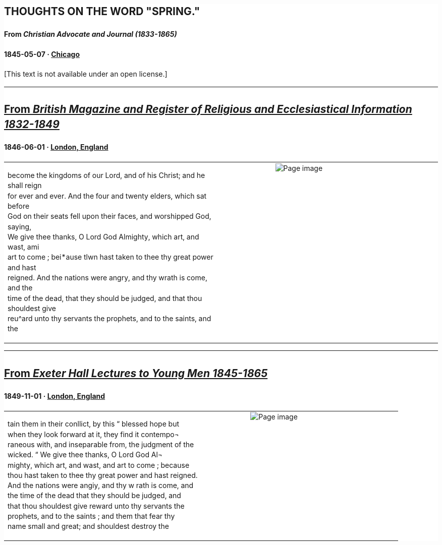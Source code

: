 
## THOUGHTS ON THE WORD "SPRING."

#### From _Christian Advocate and Journal (1833-1865)_

#### 1845-05-07 &middot; [Chicago](http://dbpedia.org/resource/Chicago)

[This text is not available under an open license.]

---

## [From _British Magazine and Register of Religious and Ecclesiastical Information 1832-1849_](https://archive.org/details/sim_british-magazine-and-register-of-religious_1846-06-01_29/page/n51/mode/1up?view=theater)

#### 1846-06-01 &middot; [London, England](http://dbpedia.org/resource/London)

<table style="width: 100%;"><tr><td style="width: 50%">

  
become the kingdoms of our Lord, and of his Christ; and he shall reign  
for ever and ever. And the four and twenty elders, which sat before  
God on their seats fell upon their faces, and worshipped God, saying,  
We give thee thanks, O Lord God Almighty, which art, and wast, ami  
art to come ; bei*ause tlwn hast taken to thee thy great power and hast  
reigned. And the nations were angry, and thy wrath is come, and the  
time of the dead, that they should be judged, and that thou shouldest give  
reu^ard unto thy servants the prophets, and to the saints, and the
</td><td style="width: 50%; max-height: 75%; margin: auto; display: block;">
<img alt="Page image" src="https://iiif.archive.org/image/iiif/2/sim_british-magazine-and-register-of-religious_1846-06-01_29%2Fsim_british-magazine-and-register-of-religious_1846-06-01_29_jp2.zip%2Fsim_british-magazine-and-register-of-religious_1846-06-01_29_jp2%2Fsim_british-magazine-and-register-of-religious_1846-06-01_29_0051.jp2/pct:25.483503981797497,72.90249433106575,65.98407281001138,12.301587301587302/600,/0/default.jpg"/>
</td>
</tr></table>

---

## [From _Exeter Hall Lectures to Young Men 1845-1865_](https://archive.org/details/sim_exeter-hall-lectures-to-young-men_november-1849-february-1850/page/n283/mode/1up?view=theater)

#### 1849-11-01 &middot; [London, England](http://dbpedia.org/resource/London)

<table style="width: 100%;"><tr><td style="width: 50%">

  
tain  them  in  their  conllict,  by  this  “  blessed  hope but  
when  they  look  forward  at  it,  they  find  it  contempo¬  
raneous  with,  and  inseparable  from,  the  judgment  of  the  
wicked.  “  We  give  thee  thanks,  O  Lord  God  Al¬  
mighty,  which  art,  and  wast,  and  art  to  come ;  because  
thou  hast  taken  to  thee  thy  great  power  and  hast  reigned.  
And  the  nations  were  angiy,  and  thy  w  rath  is  come,  and  
the  time  of  the  dead  that  they  should  be  judged,  and  
that  thou  shouldest  give  reward  unto  thy  servants  the  
prophets,  and  to  the  saints ;  and  them  that  fear  thy  
name  small  and  great;  and  shouldest  destroy  the
</td><td style="width: 50%; max-height: 75%; margin: auto; display: block;">
<img alt="Page image" src="https://iiif.archive.org/image/iiif/2/sim_exeter-hall-lectures-to-young-men_november-1849-february-1850%2Fsim_exeter-hall-lectures-to-young-men_november-1849-february-1850_jp2.zip%2Fsim_exeter-hall-lectures-to-young-men_november-1849-february-1850_jp2%2Fsim_exeter-hall-lectures-to-young-men_november-1849-february-1850_0283.jp2/pct:29.26027397260274,36.55692729766804,56.16438356164384,19.82167352537723/600,/0/default.jpg"/>
</td>
</tr></table>
